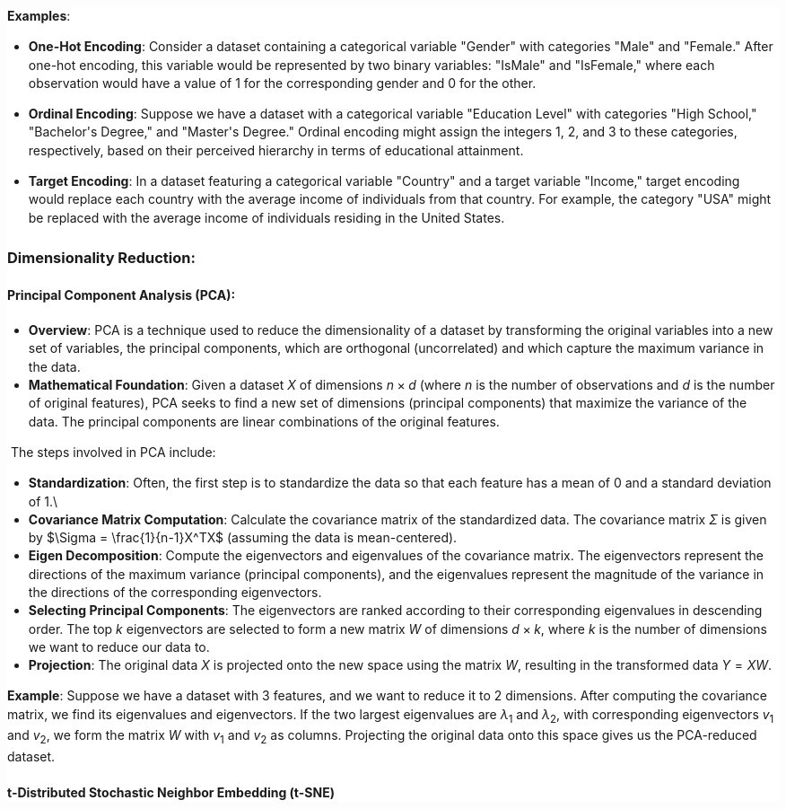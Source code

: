 **Examples**:

- **One-Hot Encoding**: Consider a dataset containing a categorical variable "Gender" with categories "Male" and "Female." After one-hot encoding, this variable would be represented by two binary variables: "IsMale" and "IsFemale," where each observation would have a value of 1 for the corresponding gender and 0 for the other.

- **Ordinal Encoding**: Suppose we have a dataset with a categorical variable "Education Level" with categories "High School," "Bachelor's Degree," and "Master's Degree." Ordinal encoding might assign the integers 1, 2, and 3 to these categories, respectively, based on their perceived hierarchy in terms of educational attainment.

- **Target Encoding**: In a dataset featuring a categorical variable "Country" and a target variable "Income," target encoding would replace each country with the average income of individuals from that country. For example, the category "USA" might be replaced with the average income of individuals residing in the United States.

### **Dimensionality Reduction**:

####  **Principal Component Analysis (PCA):** 	

- **Overview**: PCA is a technique used to reduce the dimensionality of a dataset by transforming the original variables into a new set of variables, the principal components, which are orthogonal (uncorrelated) and which capture the maximum variance in the data.
- **Mathematical Foundation**:
  	Given a dataset $X$ of dimensions $n \times d$ (where $n$ is the number of observations and $d$ is the number of original features), PCA seeks to find a new set of dimensions (principal components) that maximize the variance of the data. The principal components are linear combinations of the original features.

​	The steps involved in PCA include:

- **Standardization**: Often, the first step is to standardize the data so that each feature has a mean of 0 and a standard deviation of 1.\
- **Covariance Matrix Computation**: Calculate the covariance matrix of the standardized data. The covariance matrix $\Sigma$ is given by $\Sigma = \frac{1}{n-1}X^TX$ (assuming the data is mean-centered).
- **Eigen Decomposition**: Compute the eigenvectors and eigenvalues of the covariance matrix. The eigenvectors represent the directions of the maximum variance (principal components), and the eigenvalues represent the magnitude of the variance in the directions of the corresponding eigenvectors.
- **Selecting Principal Components**: The eigenvectors are ranked according to their corresponding eigenvalues in descending order. The top $k$ eigenvectors are selected to form a new matrix $W$ of dimensions $d \times k$, where $k$ is the number of dimensions we want to reduce our data to.
- **Projection**: The original data $X$ is projected onto the new space using the matrix $W$, resulting in the transformed data $Y = XW$.

**Example**: Suppose we have a dataset with 3 features, and we want to reduce it to 2 dimensions. After computing the covariance matrix, we find its eigenvalues and eigenvectors. If the two largest eigenvalues are $\lambda_1$ and $\lambda_2$, with corresponding eigenvectors $v_1$ and $v_2$, we form the matrix $W$ with $v_1$ and $v_2$ as columns. Projecting the original data onto this space gives us the PCA-reduced dataset.

#### **t-Distributed Stochastic Neighbor Embedding (t-SNE)**
